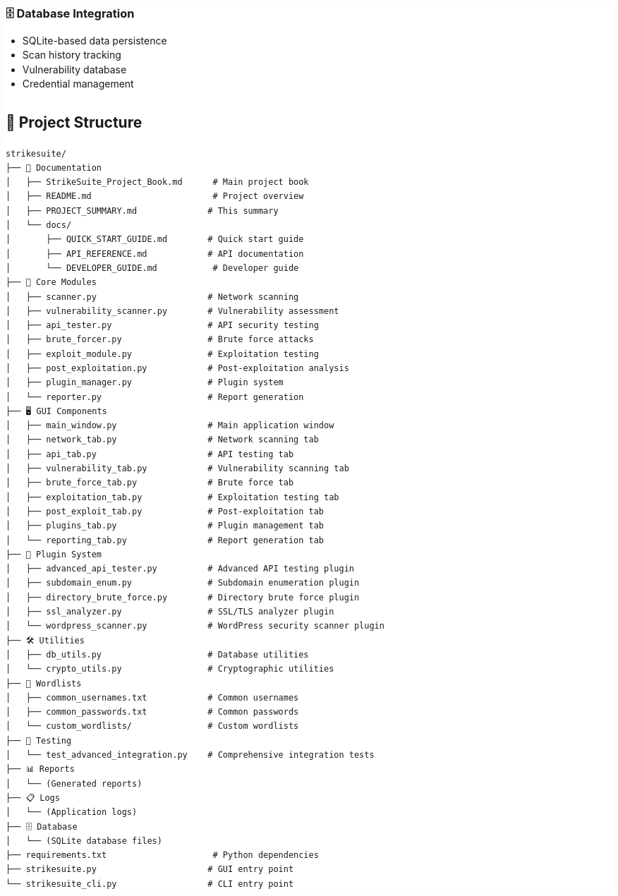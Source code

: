 ### 🗄️ Database Integration
- SQLite-based data persistence
- Scan history tracking
- Vulnerability database
- Credential management

## 📁 Project Structure

```
strikesuite/
├── 📖 Documentation
│   ├── StrikeSuite_Project_Book.md      # Main project book
│   ├── README.md                        # Project overview
│   ├── PROJECT_SUMMARY.md              # This summary
│   └── docs/
│       ├── QUICK_START_GUIDE.md        # Quick start guide
│       ├── API_REFERENCE.md            # API documentation
│       └── DEVELOPER_GUIDE.md           # Developer guide
├── 🔧 Core Modules
│   ├── scanner.py                      # Network scanning
│   ├── vulnerability_scanner.py        # Vulnerability assessment
│   ├── api_tester.py                   # API security testing
│   ├── brute_forcer.py                 # Brute force attacks
│   ├── exploit_module.py               # Exploitation testing
│   ├── post_exploitation.py            # Post-exploitation analysis
│   ├── plugin_manager.py               # Plugin system
│   └── reporter.py                     # Report generation
├── 🖥️ GUI Components
│   ├── main_window.py                  # Main application window
│   ├── network_tab.py                  # Network scanning tab
│   ├── api_tab.py                      # API testing tab
│   ├── vulnerability_tab.py            # Vulnerability scanning tab
│   ├── brute_force_tab.py              # Brute force tab
│   ├── exploitation_tab.py             # Exploitation testing tab
│   ├── post_exploit_tab.py             # Post-exploitation tab
│   ├── plugins_tab.py                  # Plugin management tab
│   └── reporting_tab.py                # Report generation tab
├── 🔌 Plugin System
│   ├── advanced_api_tester.py          # Advanced API testing plugin
│   ├── subdomain_enum.py               # Subdomain enumeration plugin
│   ├── directory_brute_force.py        # Directory brute force plugin
│   ├── ssl_analyzer.py                 # SSL/TLS analyzer plugin
│   └── wordpress_scanner.py            # WordPress security scanner plugin
├── 🛠️ Utilities
│   ├── db_utils.py                     # Database utilities
│   └── crypto_utils.py                 # Cryptographic utilities
├── 📝 Wordlists
│   ├── common_usernames.txt            # Common usernames
│   ├── common_passwords.txt            # Common passwords
│   └── custom_wordlists/               # Custom wordlists
├── 🧪 Testing
│   └── test_advanced_integration.py    # Comprehensive integration tests
├── 📊 Reports
│   └── (Generated reports)
├── 📋 Logs
│   └── (Application logs)
├── 🗄️ Database
│   └── (SQLite database files)
├── requirements.txt                     # Python dependencies
├── strikesuite.py                      # GUI entry point
└── strikesuite_cli.py                  # CLI entry point
```
